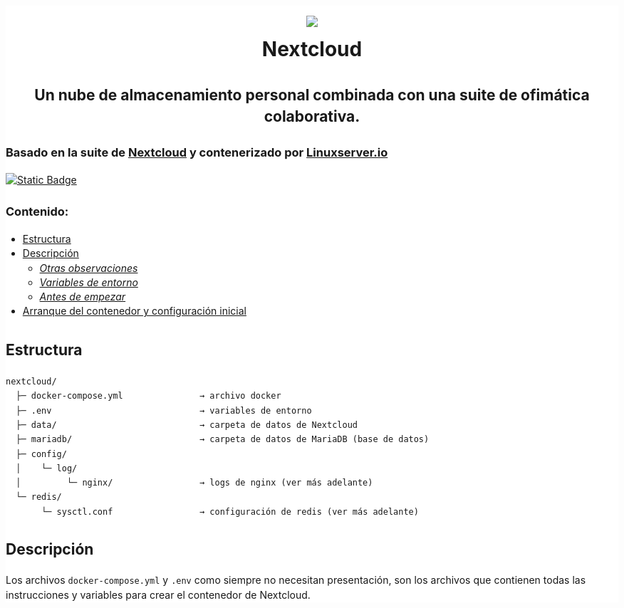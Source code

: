 <h1>
  <p align="center" width="100%">
    <img width="44%" src="../.recursos/img/logos/nextcloud.png">
    </br>
    Nextcloud
  </p> 
</h1>

<h2> 
  <p align="center" width="100%">
    Un nube de almacenamiento personal combinada con una suite de ofimática colaborativa.
  </p>
</h2>

<h3> 
  <p align="left" width="100%">
    Basado en la suite de <a href="https://nextcloud.com">Nextcloud</a> y contenerizado por <a href="https://linuxserver.io">Linuxserver.io</a>
</h3>

[![Static Badge](https://img.shields.io/badge/lang-%F0%9F%87%AC%F0%9F%87%A7_en-blue?style=plastic)](README.md)

<h3>
  Contenido:
</h3>

- [Estructura](#estructura)
- [Descripción](#descripción)
  - [*Otras observaciones*](#otras-observaciones)
  - [*Variables de entorno*](#variables-de-entorno)
  - [*Antes de empezar*](#antes-de-empezar)
- [Arranque del contenedor y configuración inicial](#arranque-del-contenedor-y-configuración-inicial)

## Estructura

    nextcloud/
      ├─ docker-compose.yml               → archivo docker
      ├─ .env                             → variables de entorno
      ├─ data/                            → carpeta de datos de Nextcloud
      ├─ mariadb/                         → carpeta de datos de MariaDB (base de datos)
      ├─ config/
      │    └─ log/
      │         └─ nginx/                 → logs de nginx (ver más adelante)
      └─ redis/
           └─ sysctl.conf                 → configuración de redis (ver más adelante)

## Descripción

Los archivos `docker-compose.yml` y `.env` como siempre no necesitan presentación, son los archivos que contienen todas las instrucciones y variables para crear el contenedor de Nextcloud.
